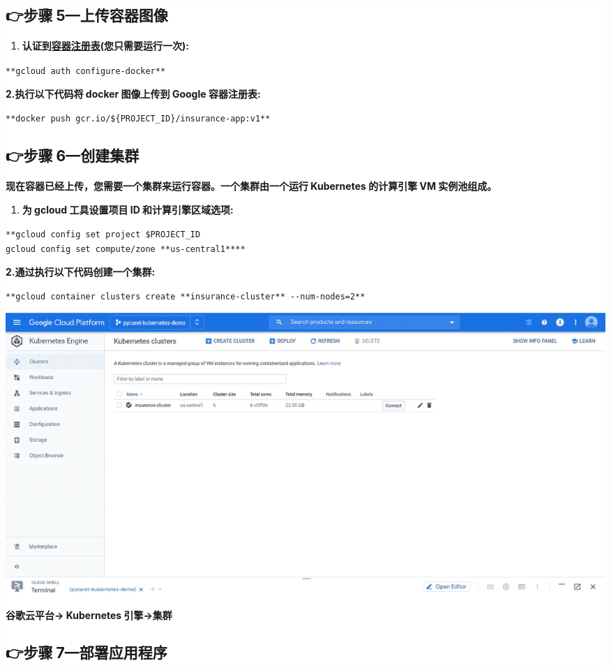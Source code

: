 ## **👉步骤 5—上传容器图像**

1.  **认证到[容器注册表](https://cloud.google.com/container-registry)(您只需要运行一次):**

```
**gcloud auth configure-docker**
```

**2.执行以下代码将 docker 图像上传到 Google 容器注册表:**

```
**docker push gcr.io/${PROJECT_ID}/insurance-app:v1**
```

## **👉步骤 6—创建集群**

**现在容器已经上传，您需要一个集群来运行容器。一个集群由一个运行 Kubernetes 的计算引擎 VM 实例池组成。**

1.  **为 gcloud 工具设置项目 ID 和计算引擎区域选项:**

```
**gcloud config set project $PROJECT_ID 
gcloud config set compute/zone **us-central1****
```

**2.通过执行以下代码创建一个集群:**

```
**gcloud container clusters create **insurance-cluster** --num-nodes=2**
```

**![](img/e9918d8443e151af073cb6eb710f5b20.png)**

**谷歌云平台→ Kubernetes 引擎→集群**

## **👉步骤 7—部署应用程序**
